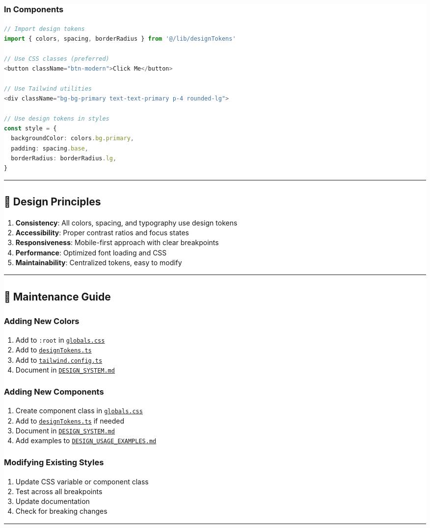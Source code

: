 ### In Components

```typescript
// Import design tokens
import { colors, spacing, borderRadius } from '@/lib/designTokens'

// Use CSS classes (preferred)
<button className="btn-modern">Click Me</button>

// Use Tailwind utilities
<div className="bg-bg-primary text-text-primary p-4 rounded-lg">

// Use design tokens in styles
const style = {
  backgroundColor: colors.bg.primary,
  padding: spacing.base,
  borderRadius: borderRadius.lg,
}
```

---

## 🎨 Design Principles

1. **Consistency**: All colors, spacing, and typography use design tokens
2. **Accessibility**: Proper contrast ratios and focus states
3. **Responsiveness**: Mobile-first approach with clear breakpoints
4. **Performance**: Optimized font loading and CSS
5. **Maintainability**: Centralized tokens, easy to modify

---

## 🔧 Maintenance Guide

### Adding New Colors
1. Add to `:root` in [`globals.css`](../src/app/globals.css:6-40)
2. Add to [`designTokens.ts`](../src/lib/designTokens.ts)
3. Add to [`tailwind.config.ts`](../tailwind.config.ts)
4. Document in [`DESIGN_SYSTEM.md`](DESIGN_SYSTEM.md)

### Adding New Components
1. Create component class in [`globals.css`](../src/app/globals.css:78-796)
2. Add to [`designTokens.ts`](../src/lib/designTokens.ts) if needed
3. Document in [`DESIGN_SYSTEM.md`](DESIGN_SYSTEM.md)
4. Add examples to [`DESIGN_USAGE_EXAMPLES.md`](DESIGN_USAGE_EXAMPLES.md)

### Modifying Existing Styles
1. Update CSS variable or component class
2. Test across all breakpoints
3. Update documentation
4. Check for breaking changes

---